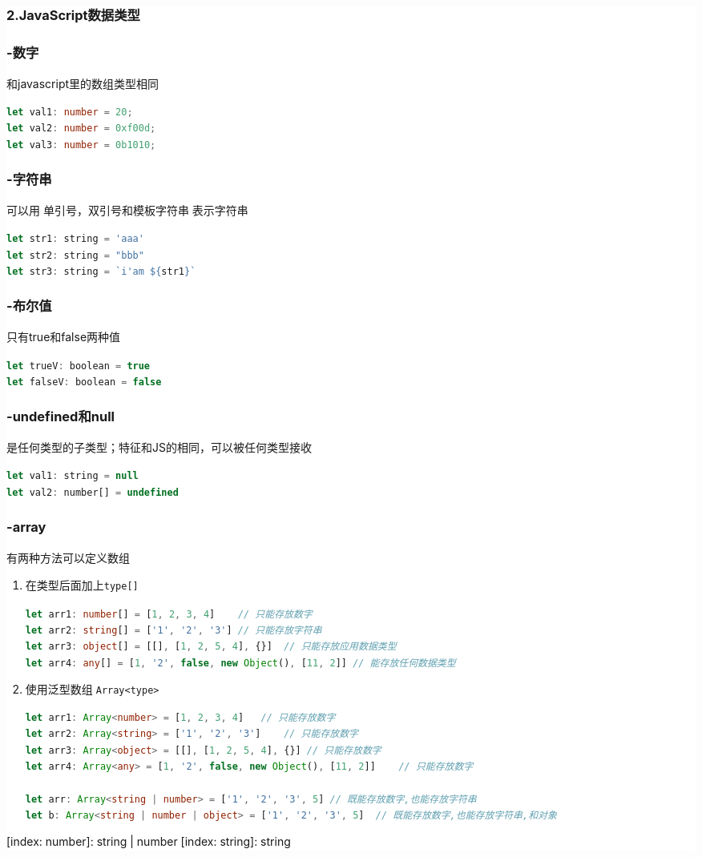 

### 2.JavaScript数据类型

### -数字

和javascript里的数组类型相同

```ts
let val1: number = 20;
let val2: number = 0xf00d;
let val3: number = 0b1010;
```

### -字符串

可以用 单引号，双引号和模板字符串 表示字符串

```js
let str1: string = 'aaa'
let str2: string = "bbb"
let str3: string = `i'am ${str1}`
```

### -布尔值

只有true和false两种值

```js
let trueV: boolean = true
let falseV: boolean = false
```

### -undefined和null

是任何类型的子类型；特征和JS的相同，可以被任何类型接收

```js
let val1: string = null
let val2: number[] = undefined
```

### -array

有两种方法可以定义数组

1. 在类型后面加上`type[]`

   ```ts
   let arr1: number[] = [1, 2, 3, 4]	// 只能存放数字
   let arr2: string[] = ['1', '2', '3']	// 只能存放字符串
   let arr3: object[] = [[], [1, 2, 5, 4], {}]	// 只能存放应用数据类型
   let arr4: any[] = [1, '2', false, new Object(), [11, 2]]	// 能存放任何数据类型
   ```

2. 使用泛型数组 `Array<type>`

   ```ts
   let arr1: Array<number> = [1, 2, 3, 4]	// 只能存放数字
   let arr2: Array<string> = ['1', '2', '3']	// 只能存放数字
   let arr3: Array<object> = [[], [1, 2, 5, 4], {}]	// 只能存放数字
   let arr4: Array<any> = [1, '2', false, new Object(), [11, 2]]	// 只能存放数字
   
   let arr: Array<string | number> = ['1', '2', '3', 5]	// 既能存放数字,也能存放字符串
   let b: Array<string | number | object> = ['1', '2', '3', 5]	// 既能存放数字,也能存放字符串,和对象
   ```


  [index: number]: string | number
  [index: string]: string